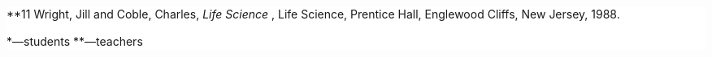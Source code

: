 <p>
**11 Wright, Jill and Coble, Charles,
<i>
Life Science
</i>
, Life Science, Prentice Hall, Englewood Cliffs, New Jersey, 1988.
</p>
</font>
*—students
**—teachers
</body>